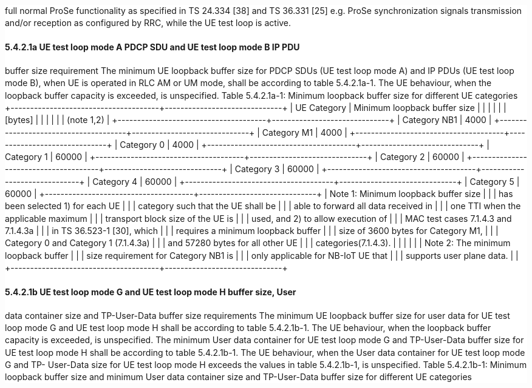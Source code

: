 full normal ProSe functionality as specified in TS 24.334 [38] and TS 36.331
[25] e.g. ProSe synchronization signals transmission and/or reception as
configured by RRC, while the UE test loop is active.
#### 5.4.2.1a UE test loop mode A PDCP SDU and UE test loop mode B IP PDU
buffer size requirement
The minimum UE loopback buffer size for PDCP SDUs (UE test loop mode A) and IP
PDUs (UE test loop mode B), when UE is operated in RLC AM or UM mode, shall be
according to table 5.4.2.1a-1. The UE behaviour, when the loopback buffer
capacity is exceeded, is unspecified.
Table 5.4.2.1a-1: Minimum loopback buffer size for different UE categories
+--------------------------------------+------------------------------+ | UE Category | Minimum loopback buffer size | | | | | | [bytes] | | | | | | (note 1,2) | +--------------------------------------+------------------------------+ | Category NB1 | 4000 | +--------------------------------------+------------------------------+ | Category M1 | 4000 | +--------------------------------------+------------------------------+ | Category 0 | 4000 | +--------------------------------------+------------------------------+ | Category 1 | 60000 | +--------------------------------------+------------------------------+ | Category 2 | 60000 | +--------------------------------------+------------------------------+ | Category 3 | 60000 | +--------------------------------------+------------------------------+ | Category 4 | 60000 | +--------------------------------------+------------------------------+ | Category 5 | 60000 | +--------------------------------------+------------------------------+ | Note 1: Minimum loopback buffer size | | | has been selected 1) for each UE | | | category such that the UE shall be | | | able to forward all data received in | | | one TTI when the applicable maximum | | | transport block size of the UE is | | | used, and 2) to allow execution of | | | MAC test cases 7.1.4.3 and 7.1.4.3a | | | in TS 36.523-1 [30], which | | | requires a minimum loopback buffer | | | size of 3600 bytes for Category M1, | | | Category 0 and Category 1 (7.1.4.3a) | | | and 57280 bytes for all other UE | | | categories(7.1.4.3). | | | | | | Note 2: The minimum loopback buffer | | | size requirement for Category NB1 is | | | only applicable for NB-IoT UE that | | | supports user plane data. | | +--------------------------------------+------------------------------+
#### 5.4.2.1b UE test loop mode G and UE test loop mode H buffer size, User
data container size and TP-User-Data buffer size requirements
The minimum UE loopback buffer size for user data for UE test loop mode G and
UE test loop mode H shall be according to table 5.4.2.1b-1. The UE behaviour,
when the loopback buffer capacity is exceeded, is unspecified.
The minimum User data container for UE test loop mode G and TP-User-Data
buffer size for UE test loop mode H shall be according to table 5.4.2.1b-1.
The UE behaviour, when the User data container for UE test loop mode G and TP-
User-Data size for UE test loop mode H exceeds the values in table 5.4.2.1b-1,
is unspecified.
Table 5.4.2.1b-1: Minimum loopback buffer size and minimum User data container
size and TP-User-Data buffer size for different UE categories